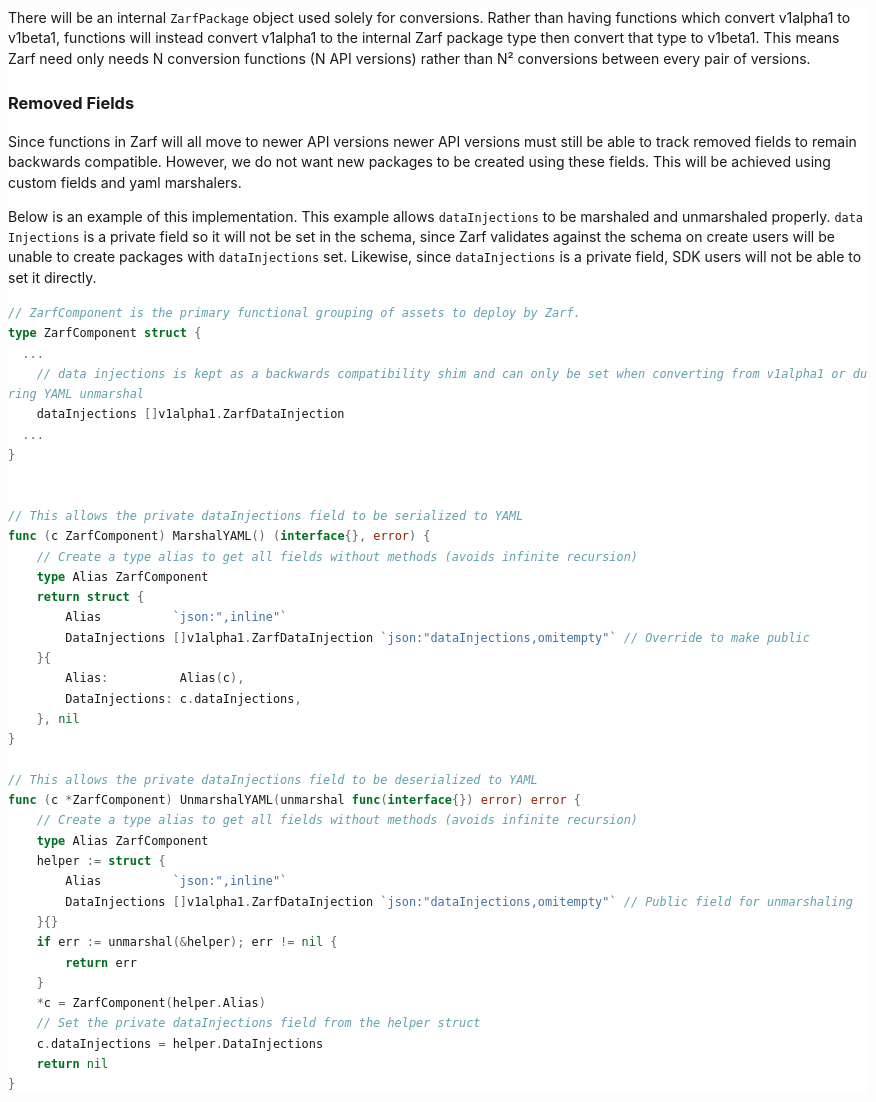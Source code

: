 There will be an internal `ZarfPackage` object used solely for conversions. Rather than having functions which convert v1alpha1 to v1beta1, functions will instead convert v1alpha1 to the internal Zarf package type then convert that type to v1beta1. This means Zarf need only needs N conversion functions (N API versions) rather than N² conversions between every pair of versions. 

### Removed Fields

Since functions in Zarf will all move to newer API versions newer API versions must still be able to track removed fields to remain backwards compatible. However, we do not want new packages to be created using these fields. This will be achieved using custom fields and yaml marshalers. 

Below is an example of this implementation. This example allows `dataInjections` to be marshaled and unmarshaled properly. `dataInjections` is a private field so it will not be set in the schema, since Zarf validates against the schema on create users will be unable to create packages with `dataInjections` set. Likewise, since `dataInjections` is a private field, SDK users will not be able to set it directly. 

```go
// ZarfComponent is the primary functional grouping of assets to deploy by Zarf.
type ZarfComponent struct {
  ...
	// data injections is kept as a backwards compatibility shim and can only be set when converting from v1alpha1 or during YAML unmarshal
	dataInjections []v1alpha1.ZarfDataInjection
  ...
}


// This allows the private dataInjections field to be serialized to YAML 
func (c ZarfComponent) MarshalYAML() (interface{}, error) {
	// Create a type alias to get all fields without methods (avoids infinite recursion)
	type Alias ZarfComponent
	return struct {
		Alias          `json:",inline"`
		DataInjections []v1alpha1.ZarfDataInjection `json:"dataInjections,omitempty"` // Override to make public
	}{
		Alias:          Alias(c),         
		DataInjections: c.dataInjections,
	}, nil
}

// This allows the private dataInjections field to be deserialized to YAML
func (c *ZarfComponent) UnmarshalYAML(unmarshal func(interface{}) error) error {
	// Create a type alias to get all fields without methods (avoids infinite recursion)
	type Alias ZarfComponent
	helper := struct {
		Alias          `json:",inline"`            
		DataInjections []v1alpha1.ZarfDataInjection `json:"dataInjections,omitempty"` // Public field for unmarshaling
	}{}
	if err := unmarshal(&helper); err != nil {
		return err
	}
	*c = ZarfComponent(helper.Alias)
	// Set the private dataInjections field from the helper struct
	c.dataInjections = helper.DataInjections
	return nil
}
```
